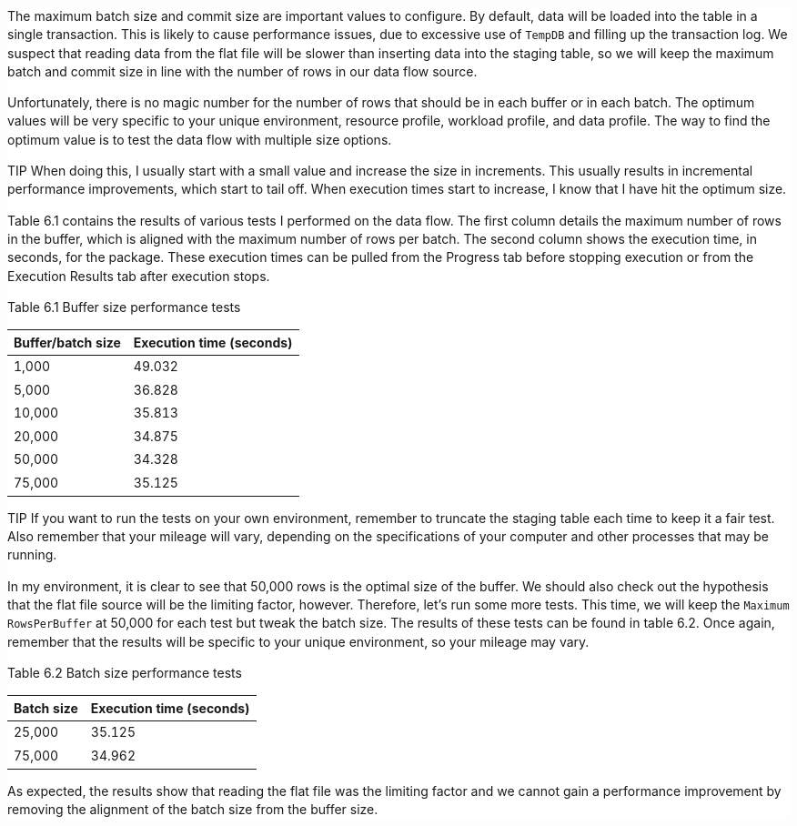 The maximum batch size and commit size are important values to configure. By default, data will be loaded into the table in a single transaction. This is likely to cause performance issues, due to excessive use of `TempDB` and filling up the transaction log. We suspect that reading data from the flat file will be slower than inserting data into the staging table, so we will keep the maximum batch and commit size in line with the number of rows in our data flow source.

Unfortunately, there is no magic number for the number of rows that should be in each buffer or in each batch. The optimum values will be very specific to your unique environment, resource profile, workload profile, and data profile. The way to find the optimum value is to test the data flow with multiple size options.

TIP When doing this, I usually start with a small value and increase the size in increments. This usually results in incremental performance improvements, which start to tail off. When execution times start to increase, I know that I have hit the optimum size.

Table 6.1 contains the results of various tests I performed on the data flow. The first column details the maximum number of rows in the buffer, which is aligned with the maximum number of rows per batch. The second column shows the execution time, in seconds, for the package. These execution times can be pulled from the Progress tab before stopping execution or from the Execution Results tab after execution stops.

Table 6.1 Buffer size performance tests

| Buffer/batch size | Execution time (seconds) |
| --- | --- |
| 1,000 | 49.032 |
| 5,000 | 36.828 |
| 10,000 | 35.813 |
| 20,000 | 34.875 |
| 50,000 | 34.328 |
| 75,000 | 35.125 |

TIP If you want to run the tests on your own environment, remember to truncate the staging table each time to keep it a fair test. Also remember that your mileage will vary, depending on the specifications of your computer and other processes that may be running.

In my environment, it is clear to see that 50,000 rows is the optimal size of the buffer. We should also check out the hypothesis that the flat file source will be the limiting factor, however. Therefore, let’s run some more tests. This time, we will keep the `MaximumRowsPerBuffer` at 50,000 for each test but tweak the batch size. The results of these tests can be found in table 6.2. Once again, remember that the results will be specific to your unique environment, so your mileage may vary.

Table 6.2 Batch size performance tests

| Batch size | Execution time (seconds) |
| --- | --- |
| 25,000 | 35.125 |
| 75,000 | 34.962 |

As expected, the results show that reading the flat file was the limiting factor and we cannot gain a performance improvement by removing the alignment of the batch size from the buffer size.
